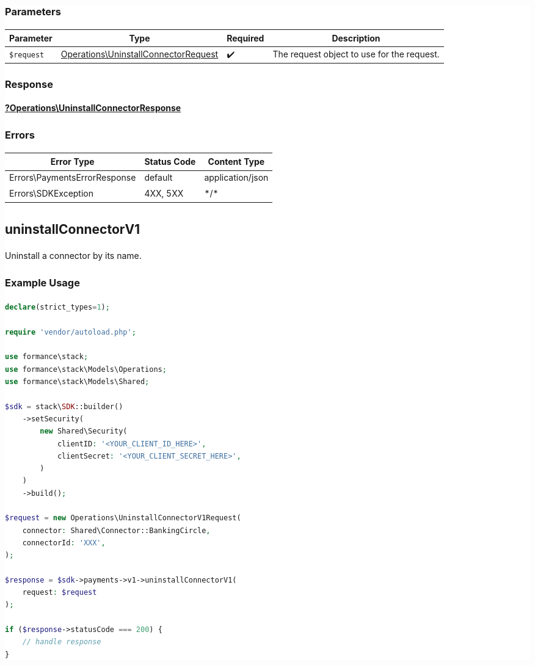 ### Parameters

| Parameter                                                                                    | Type                                                                                         | Required                                                                                     | Description                                                                                  |
| -------------------------------------------------------------------------------------------- | -------------------------------------------------------------------------------------------- | -------------------------------------------------------------------------------------------- | -------------------------------------------------------------------------------------------- |
| `$request`                                                                                   | [Operations\UninstallConnectorRequest](../../Models/Operations/UninstallConnectorRequest.md) | :heavy_check_mark:                                                                           | The request object to use for the request.                                                   |

### Response

**[?Operations\UninstallConnectorResponse](../../Models/Operations/UninstallConnectorResponse.md)**

### Errors

| Error Type                   | Status Code                  | Content Type                 |
| ---------------------------- | ---------------------------- | ---------------------------- |
| Errors\PaymentsErrorResponse | default                      | application/json             |
| Errors\SDKException          | 4XX, 5XX                     | \*/\*                        |

## uninstallConnectorV1

Uninstall a connector by its name.

### Example Usage


```php
declare(strict_types=1);

require 'vendor/autoload.php';

use formance\stack;
use formance\stack\Models\Operations;
use formance\stack\Models\Shared;

$sdk = stack\SDK::builder()
    ->setSecurity(
        new Shared\Security(
            clientID: '<YOUR_CLIENT_ID_HERE>',
            clientSecret: '<YOUR_CLIENT_SECRET_HERE>',
        )
    )
    ->build();

$request = new Operations\UninstallConnectorV1Request(
    connector: Shared\Connector::BankingCircle,
    connectorId: 'XXX',
);

$response = $sdk->payments->v1->uninstallConnectorV1(
    request: $request
);

if ($response->statusCode === 200) {
    // handle response
}
```
